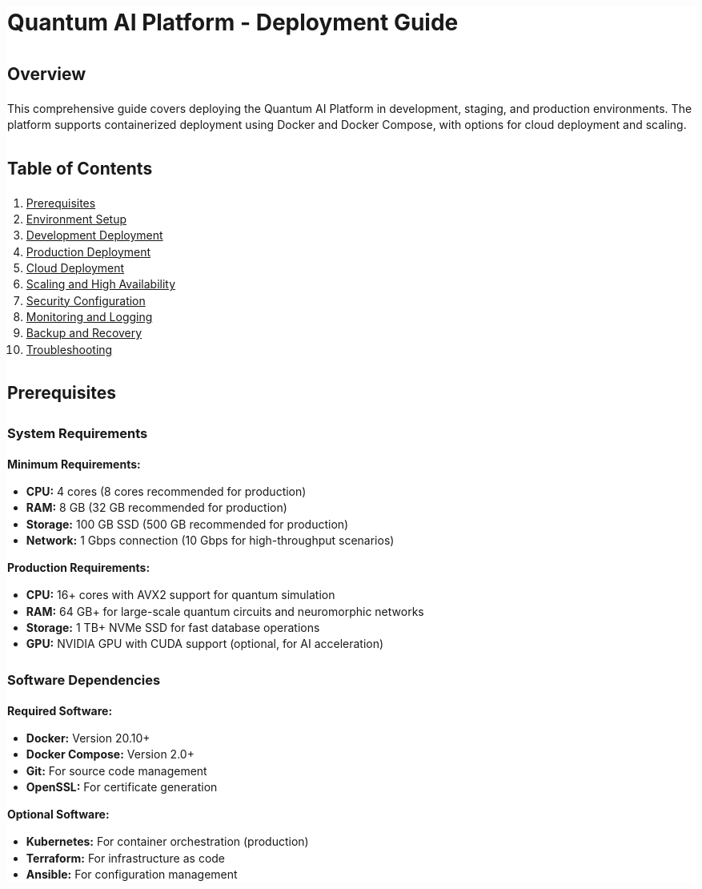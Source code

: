 # Quantum AI Platform - Deployment Guide

## Overview

This comprehensive guide covers deploying the Quantum AI Platform in development, staging, and production environments. The platform supports containerized deployment using Docker and Docker Compose, with options for cloud deployment and scaling.

## Table of Contents

1. [Prerequisites](#prerequisites)
2. [Environment Setup](#environment-setup)
3. [Development Deployment](#development-deployment)
4. [Production Deployment](#production-deployment)
5. [Cloud Deployment](#cloud-deployment)
6. [Scaling and High Availability](#scaling-and-high-availability)
7. [Security Configuration](#security-configuration)
8. [Monitoring and Logging](#monitoring-and-logging)
9. [Backup and Recovery](#backup-and-recovery)
10. [Troubleshooting](#troubleshooting)

## Prerequisites

### System Requirements

**Minimum Requirements:**
- **CPU:** 4 cores (8 cores recommended for production)
- **RAM:** 8 GB (32 GB recommended for production)
- **Storage:** 100 GB SSD (500 GB recommended for production)
- **Network:** 1 Gbps connection (10 Gbps for high-throughput scenarios)

**Production Requirements:**
- **CPU:** 16+ cores with AVX2 support for quantum simulation
- **RAM:** 64 GB+ for large-scale quantum circuits and neuromorphic networks
- **Storage:** 1 TB+ NVMe SSD for fast database operations
- **GPU:** NVIDIA GPU with CUDA support (optional, for AI acceleration)

### Software Dependencies

**Required Software:**
- **Docker:** Version 20.10+
- **Docker Compose:** Version 2.0+
- **Git:** For source code management
- **OpenSSL:** For certificate generation

**Optional Software:**
- **Kubernetes:** For container orchestration (production)
- **Terraform:** For infrastructure as code
- **Ansible:** For configuration management

